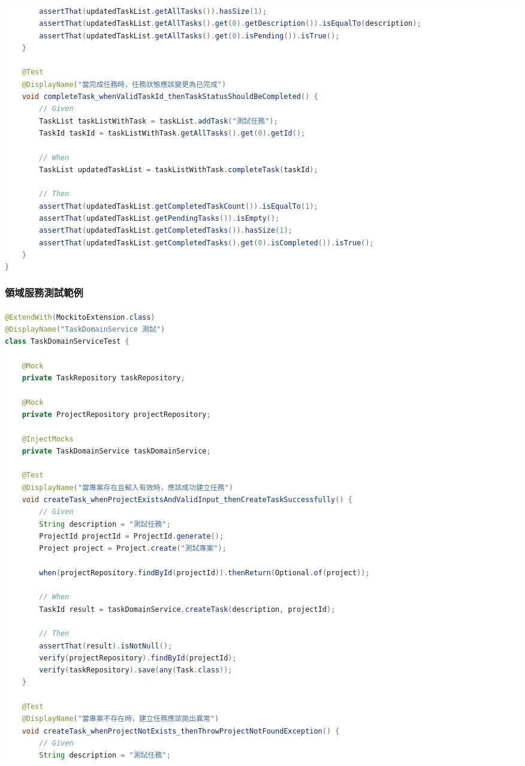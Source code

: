```java
        assertThat(updatedTaskList.getAllTasks()).hasSize(1);
        assertThat(updatedTaskList.getAllTasks().get(0).getDescription()).isEqualTo(description);
        assertThat(updatedTaskList.getAllTasks().get(0).isPending()).isTrue();
    }
    
    @Test
    @DisplayName("當完成任務時，任務狀態應該變更為已完成")
    void completeTask_whenValidTaskId_thenTaskStatusShouldBeCompleted() {
        // Given
        TaskList taskListWithTask = taskList.addTask("測試任務");
        TaskId taskId = taskListWithTask.getAllTasks().get(0).getId();
        
        // When
        TaskList updatedTaskList = taskListWithTask.completeTask(taskId);
        
        // Then
        assertThat(updatedTaskList.getCompletedTaskCount()).isEqualTo(1);
        assertThat(updatedTaskList.getPendingTasks()).isEmpty();
        assertThat(updatedTaskList.getCompletedTasks()).hasSize(1);
        assertThat(updatedTaskList.getCompletedTasks().get(0).isCompleted()).isTrue();
    }
}
```

### 領域服務測試範例
```java
@ExtendWith(MockitoExtension.class)
@DisplayName("TaskDomainService 測試")
class TaskDomainServiceTest {
    
    @Mock
    private TaskRepository taskRepository;
    
    @Mock
    private ProjectRepository projectRepository;
    
    @InjectMocks
    private TaskDomainService taskDomainService;
    
    @Test
    @DisplayName("當專案存在且輸入有效時，應該成功建立任務")
    void createTask_whenProjectExistsAndValidInput_thenCreateTaskSuccessfully() {
        // Given
        String description = "測試任務";
        ProjectId projectId = ProjectId.generate();
        Project project = Project.create("測試專案");
        
        when(projectRepository.findById(projectId)).thenReturn(Optional.of(project));
        
        // When
        TaskId result = taskDomainService.createTask(description, projectId);
        
        // Then
        assertThat(result).isNotNull();
        verify(projectRepository).findById(projectId);
        verify(taskRepository).save(any(Task.class));
    }
    
    @Test
    @DisplayName("當專案不存在時，建立任務應該拋出異常")
    void createTask_whenProjectNotExists_thenThrowProjectNotFoundException() {
        // Given
        String description = "測試任務";
```